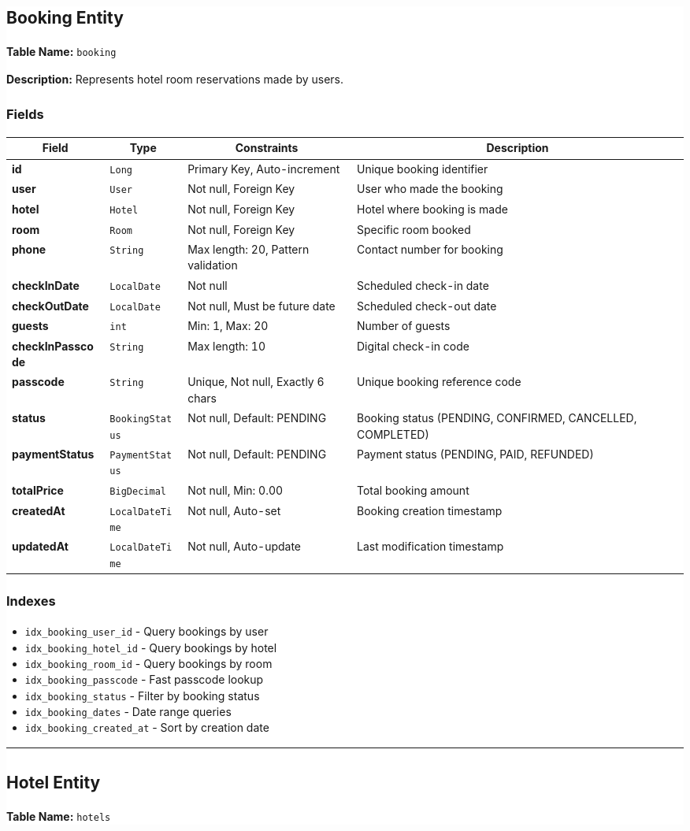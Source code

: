 
## Booking Entity

**Table Name:** `booking`

**Description:** Represents hotel room reservations made by users.

### Fields

| Field | Type | Constraints | Description |
|-------|------|-------------|-------------|
| **id** | `Long` | Primary Key, Auto-increment | Unique booking identifier |
| **user** | `User` | Not null, Foreign Key | User who made the booking |
| **hotel** | `Hotel` | Not null, Foreign Key | Hotel where booking is made |
| **room** | `Room` | Not null, Foreign Key | Specific room booked |
| **phone** | `String` | Max length: 20, Pattern validation | Contact number for booking |
| **checkInDate** | `LocalDate` | Not null | Scheduled check-in date |
| **checkOutDate** | `LocalDate` | Not null, Must be future date | Scheduled check-out date |
| **guests** | `int` | Min: 1, Max: 20 | Number of guests |
| **checkInPasscode** | `String` | Max length: 10 | Digital check-in code |
| **passcode** | `String` | Unique, Not null, Exactly 6 chars | Unique booking reference code |
| **status** | `BookingStatus` | Not null, Default: PENDING | Booking status (PENDING, CONFIRMED, CANCELLED, COMPLETED) |
| **paymentStatus** | `PaymentStatus` | Not null, Default: PENDING | Payment status (PENDING, PAID, REFUNDED) |
| **totalPrice** | `BigDecimal` | Not null, Min: 0.00 | Total booking amount |
| **createdAt** | `LocalDateTime` | Not null, Auto-set | Booking creation timestamp |
| **updatedAt** | `LocalDateTime` | Not null, Auto-update | Last modification timestamp |

### Indexes
- `idx_booking_user_id` - Query bookings by user
- `idx_booking_hotel_id` - Query bookings by hotel
- `idx_booking_room_id` - Query bookings by room
- `idx_booking_passcode` - Fast passcode lookup
- `idx_booking_status` - Filter by booking status
- `idx_booking_dates` - Date range queries
- `idx_booking_created_at` - Sort by creation date

---

## Hotel Entity

**Table Name:** `hotels`
